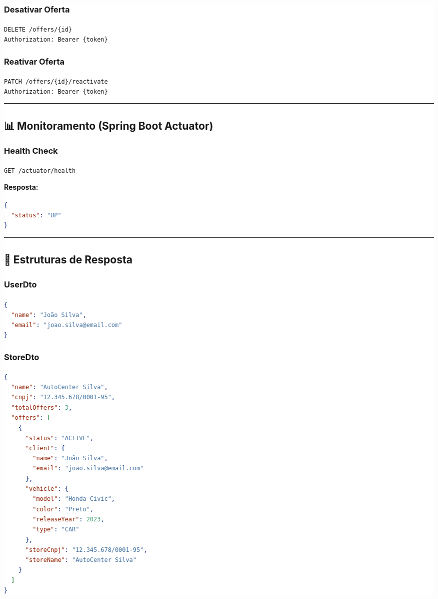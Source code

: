 ### Desativar Oferta
```http
DELETE /offers/{id}
Authorization: Bearer {token}
```

### Reativar Oferta
```http
PATCH /offers/{id}/reactivate
Authorization: Bearer {token}
```

---

## 📊 Monitoramento (Spring Boot Actuator)

### Health Check
```http
GET /actuator/health
```

**Resposta:**
```json
{
  "status": "UP"
}
```

---

## 📝 Estruturas de Resposta

### UserDto
```json
{
  "name": "João Silva",
  "email": "joao.silva@email.com"
}
```

### StoreDto
```json
{
  "name": "AutoCenter Silva",
  "cnpj": "12.345.678/0001-95",
  "totalOffers": 3,
  "offers": [
    {
      "status": "ACTIVE",
      "client": {
        "name": "João Silva",
        "email": "joao.silva@email.com"
      },
      "vehicle": {
        "model": "Honda Civic",
        "color": "Preto",
        "releaseYear": 2023,
        "type": "CAR"
      },
      "storeCnpj": "12.345.678/0001-95",
      "storeName": "AutoCenter Silva"
    }
  ]
}
```